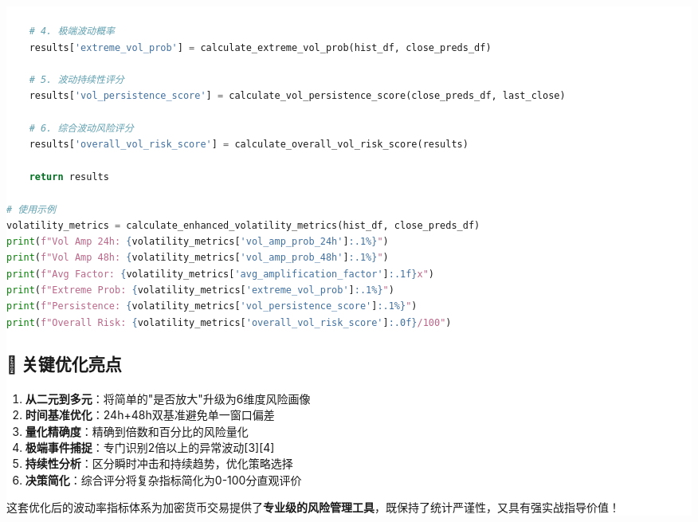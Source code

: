 ```python
    
    # 4. 极端波动概率
    results['extreme_vol_prob'] = calculate_extreme_vol_prob(hist_df, close_preds_df)
    
    # 5. 波动持续性评分
    results['vol_persistence_score'] = calculate_vol_persistence_score(close_preds_df, last_close)
    
    # 6. 综合波动风险评分
    results['overall_vol_risk_score'] = calculate_overall_vol_risk_score(results)
    
    return results

# 使用示例
volatility_metrics = calculate_enhanced_volatility_metrics(hist_df, close_preds_df)
print(f"Vol Amp 24h: {volatility_metrics['vol_amp_prob_24h']:.1%}")
print(f"Vol Amp 48h: {volatility_metrics['vol_amp_prob_48h']:.1%}")
print(f"Avg Factor: {volatility_metrics['avg_amplification_factor']:.1f}x")
print(f"Extreme Prob: {volatility_metrics['extreme_vol_prob']:.1%}")
print(f"Persistence: {volatility_metrics['vol_persistence_score']:.1%}")
print(f"Overall Risk: {volatility_metrics['overall_vol_risk_score']:.0f}/100")
```

## 🎯 **关键优化亮点**

1. **从二元到多元**：将简单的"是否放大"升级为6维度风险画像
2. **时间基准优化**：24h+48h双基准避免单一窗口偏差
3. **量化精确度**：精确到倍数和百分比的风险量化
4. **极端事件捕捉**：专门识别2倍以上的异常波动[3][4]
5. **持续性分析**：区分瞬时冲击和持续趋势，优化策略选择
6. **决策简化**：综合评分将复杂指标简化为0-100分直观评价

这套优化后的波动率指标体系为加密货币交易提供了**专业级的风险管理工具**，既保持了统计严谨性，又具有强实战指导价值！
